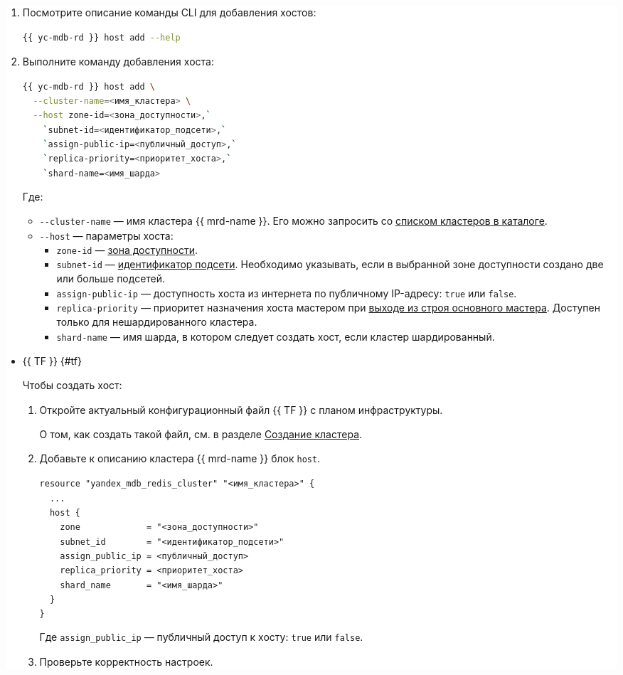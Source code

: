 
  1. Посмотрите описание команды CLI для добавления хостов:

     ```bash
     {{ yc-mdb-rd }} host add --help
     ```

  1. Выполните команду добавления хоста:

     ```bash
     {{ yc-mdb-rd }} host add \
       --cluster-name=<имя_кластера> \
       --host zone-id=<зона_доступности>,`
         `subnet-id=<идентификатор_подсети>,`
         `assign-public-ip=<публичный_доступ>,`
         `replica-priority=<приоритет_хоста>,`
         `shard-name=<имя_шарда>
     ```

     Где:
     * `--cluster-name` — имя кластера {{ mrd-name }}. Его можно запросить со [списком кластеров в каталоге](cluster-list.md#list-clusters).
     * `--host` — параметры хоста:
       * `zone-id` — [зона доступности](../../overview/concepts/geo-scope.md).
       * `subnet-id` — [идентификатор подсети](../../vpc/concepts/network.md#subnet). Необходимо указывать, если в выбранной зоне доступности создано две или больше подсетей.
       * `assign-public-ip` — доступность хоста из интернета по публичному IP-адресу: `true` или `false`.
       * `replica-priority` — приоритет назначения хоста мастером при [выходе из строя основного мастера](../concepts/replication.md#master-failover). Доступен только для нешардированного кластера.
       * `shard-name` — имя шарда, в котором следует создать хост, если кластер шардированный.

- {{ TF }} {#tf}

  Чтобы создать хост:
  1. Откройте актуальный конфигурационный файл {{ TF }} с планом инфраструктуры.

     О том, как создать такой файл, см. в разделе [Создание кластера](cluster-create.md).
  1. Добавьте к описанию кластера {{ mrd-name }} блок `host`.

     ```hcl
     resource "yandex_mdb_redis_cluster" "<имя_кластера>" {
       ...
       host {
         zone             = "<зона_доступности>"
         subnet_id        = "<идентификатор_подсети>"
         assign_public_ip = <публичный_доступ>
         replica_priority = <приоритет_хоста>
         shard_name       = "<имя_шарда>"
       }
     }
     ```

     Где `assign_public_ip` — публичный доступ к хосту: `true` или `false`.

  1. Проверьте корректность настроек.
